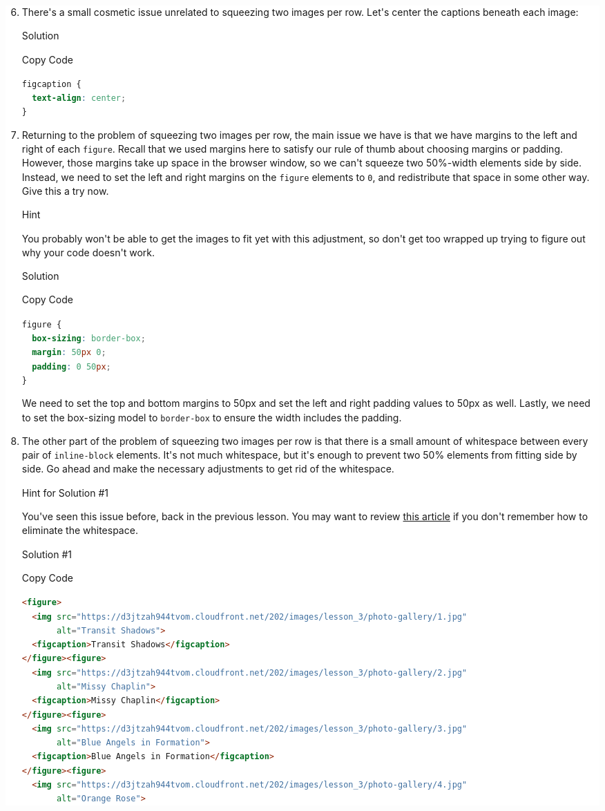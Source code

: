 6. There's a small cosmetic issue unrelated to squeezing two images per row. Let's center the captions beneath each image:

   Solution

   Copy Code

   ```css
   figcaption {
     text-align: center;
   }
   ```

7. Returning to the problem of squeezing two images per row, the main issue we have is that we have margins to the left and right of each `figure`. Recall that we used margins here to satisfy our rule of thumb about choosing margins or padding. However, those margins take up space in the browser window, so we can't squeeze two 50%-width elements side by side. Instead, we need to set the left and right margins on the `figure` elements to `0`, and redistribute that space in some other way. Give this a try now.

   Hint

   You probably won't be able to get the images to fit yet with this adjustment, so don't get too wrapped up trying to figure out why your code doesn't work.

   Solution

   Copy Code

   ```css
   figure {
     box-sizing: border-box;
     margin: 50px 0;
     padding: 0 50px;
   }
   ```

   We need to set the top and bottom margins to 50px and set the left and right padding values to 50px as well. Lastly, we need to set the box-sizing model to `border-box` to ensure the width includes the padding.

8. The other part of the problem of squeezing two images per row is that there is a small amount of whitespace between every pair of `inline-block` elements. It's not much whitespace, but it's enough to prevent two 50% elements from fitting side by side. Go ahead and make the necessary adjustments to get rid of the whitespace.

   Hint for Solution #1

   You've seen this issue before, back in the previous lesson. You may want to review [this article](https://css-tricks.com/fighting-the-space-between-inline-block-elements/) if you don't remember how to eliminate the whitespace.

   Solution #1

   Copy Code

   ```html
   <figure>
     <img src="https://d3jtzah944tvom.cloudfront.net/202/images/lesson_3/photo-gallery/1.jpg"
          alt="Transit Shadows">
     <figcaption>Transit Shadows</figcaption>
   </figure><figure>
     <img src="https://d3jtzah944tvom.cloudfront.net/202/images/lesson_3/photo-gallery/2.jpg"
          alt="Missy Chaplin">
     <figcaption>Missy Chaplin</figcaption>
   </figure><figure>
     <img src="https://d3jtzah944tvom.cloudfront.net/202/images/lesson_3/photo-gallery/3.jpg"
          alt="Blue Angels in Formation">
     <figcaption>Blue Angels in Formation</figcaption>
   </figure><figure>
     <img src="https://d3jtzah944tvom.cloudfront.net/202/images/lesson_3/photo-gallery/4.jpg"
          alt="Orange Rose">
   ```